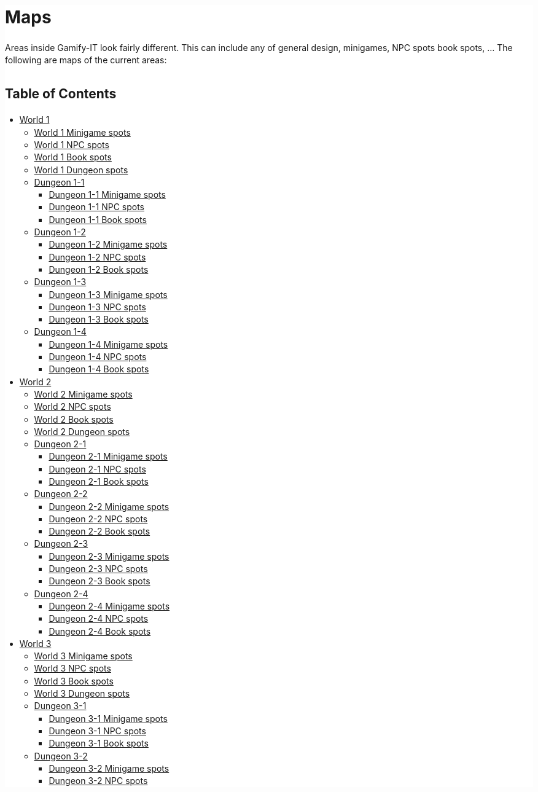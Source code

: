 # Maps

Areas inside Gamify-IT look fairly different.
This can include any of general design, minigames, NPC spots book spots, …
The following are maps of the current areas:

## Table of Contents


* [World 1](#world-1)
  * [World 1 Minigame spots](#world-1-minigame-spots)
  * [World 1 NPC spots](#world-1-npc-spots)
  * [World 1 Book spots](#world-1-book-spots)
  * [World 1 Dungeon spots](#world-1-dungeon-spots)
  * [Dungeon 1-1](#dungeon-1-1)
    * [Dungeon 1-1 Minigame spots](#dungeon-1-1-minigame-spots)
    * [Dungeon 1-1 NPC spots](#dungeon-1-1-npc-spots)
    * [Dungeon 1-1 Book spots](#dungeon-1-1-book-spots)
  * [Dungeon 1-2](#dungeon-1-2)
    * [Dungeon 1-2 Minigame spots](#dungeon-1-2-minigame-spots)
    * [Dungeon 1-2 NPC spots](#dungeon-1-2-npc-spots)
    * [Dungeon 1-2 Book spots](#dungeon-1-2-book-spots)
  * [Dungeon 1-3](#dungeon-1-3)
    * [Dungeon 1-3 Minigame spots](#dungeon-1-3-minigame-spots)
    * [Dungeon 1-3 NPC spots](#dungeon-1-3-npc-spots)
    * [Dungeon 1-3 Book spots](#dungeon-1-3-book-spots)
  * [Dungeon 1-4](#dungeon-1-4)
    * [Dungeon 1-4 Minigame spots](#dungeon-1-4-minigame-spots)
    * [Dungeon 1-4 NPC spots](#dungeon-1-4-npc-spots)
    * [Dungeon 1-4 Book spots](#dungeon-1-4-book-spots)
* [World 2](#world-2)
  * [World 2 Minigame spots](#world-2-minigame-spots)
  * [World 2 NPC spots](#world-2-npc-spots)
  * [World 2 Book spots](#world-2-book-spots)
  * [World 2 Dungeon spots](#world-2-dungeon-spots)
  * [Dungeon 2-1](#dungeon-2-1)
    * [Dungeon 2-1 Minigame spots](#dungeon-2-1-minigame-spots)
    * [Dungeon 2-1 NPC spots](#dungeon-2-1-npc-spots)
    * [Dungeon 2-1 Book spots](#dungeon-2-1-book-spots)
  * [Dungeon 2-2](#dungeon-2-2)
    * [Dungeon 2-2 Minigame spots](#dungeon-2-2-minigame-spots)
    * [Dungeon 2-2 NPC spots](#dungeon-2-2-npc-spots)
    * [Dungeon 2-2 Book spots](#dungeon-2-2-book-spots)
  * [Dungeon 2-3](#dungeon-2-3)
    * [Dungeon 2-3 Minigame spots](#dungeon-2-3-minigame-spots)
    * [Dungeon 2-3 NPC spots](#dungeon-2-3-npc-spots)
    * [Dungeon 2-3 Book spots](#dungeon-2-3-book-spots)
  * [Dungeon 2-4](#dungeon-2-4)
    * [Dungeon 2-4 Minigame spots](#dungeon-2-4-minigame-spots)
    * [Dungeon 2-4 NPC spots](#dungeon-2-4-npc-spots)
    * [Dungeon 2-4 Book spots](#dungeon-2-4-book-spots)
* [World 3](#world-3)
  * [World 3 Minigame spots](#world-3-minigame-spots)
  * [World 3 NPC spots](#world-3-npc-spots)
  * [World 3 Book spots](#world-3-book-spots)
  * [World 3 Dungeon spots](#world-3-dungeon-spots)
  * [Dungeon 3-1](#dungeon-3-1)
    * [Dungeon 3-1 Minigame spots](#dungeon-3-1-minigame-spots)
    * [Dungeon 3-1 NPC spots](#dungeon-3-1-npc-spots)
    * [Dungeon 3-1 Book spots](#dungeon-3-1-book-spots)
  * [Dungeon 3-2](#dungeon-3-2)
    * [Dungeon 3-2 Minigame spots](#dungeon-3-2-minigame-spots)
    * [Dungeon 3-2 NPC spots](#dungeon-3-2-npc-spots)